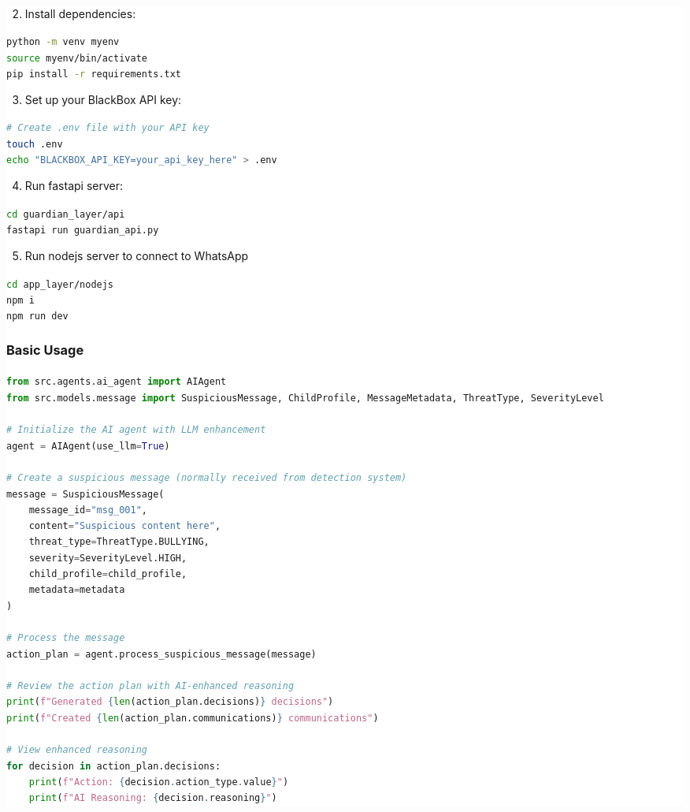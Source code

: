 2. Install dependencies:
```bash
python -m venv myenv
source myenv/bin/activate
pip install -r requirements.txt
```

3. Set up your BlackBox API key:
```bash
# Create .env file with your API key
touch .env
echo "BLACKBOX_API_KEY=your_api_key_here" > .env
```

4. Run fastapi server:
```bash
cd guardian_layer/api
fastapi run guardian_api.py
```

5. Run nodejs server to connect to WhatsApp
```bash
cd app_layer/nodejs
npm i
npm run dev
```

### Basic Usage

```python
from src.agents.ai_agent import AIAgent
from src.models.message import SuspiciousMessage, ChildProfile, MessageMetadata, ThreatType, SeverityLevel

# Initialize the AI agent with LLM enhancement
agent = AIAgent(use_llm=True)

# Create a suspicious message (normally received from detection system)
message = SuspiciousMessage(
    message_id="msg_001",
    content="Suspicious content here",
    threat_type=ThreatType.BULLYING,
    severity=SeverityLevel.HIGH,
    child_profile=child_profile,
    metadata=metadata
)

# Process the message
action_plan = agent.process_suspicious_message(message)

# Review the action plan with AI-enhanced reasoning
print(f"Generated {len(action_plan.decisions)} decisions")
print(f"Created {len(action_plan.communications)} communications")

# View enhanced reasoning
for decision in action_plan.decisions:
    print(f"Action: {decision.action_type.value}")
    print(f"AI Reasoning: {decision.reasoning}")
```
